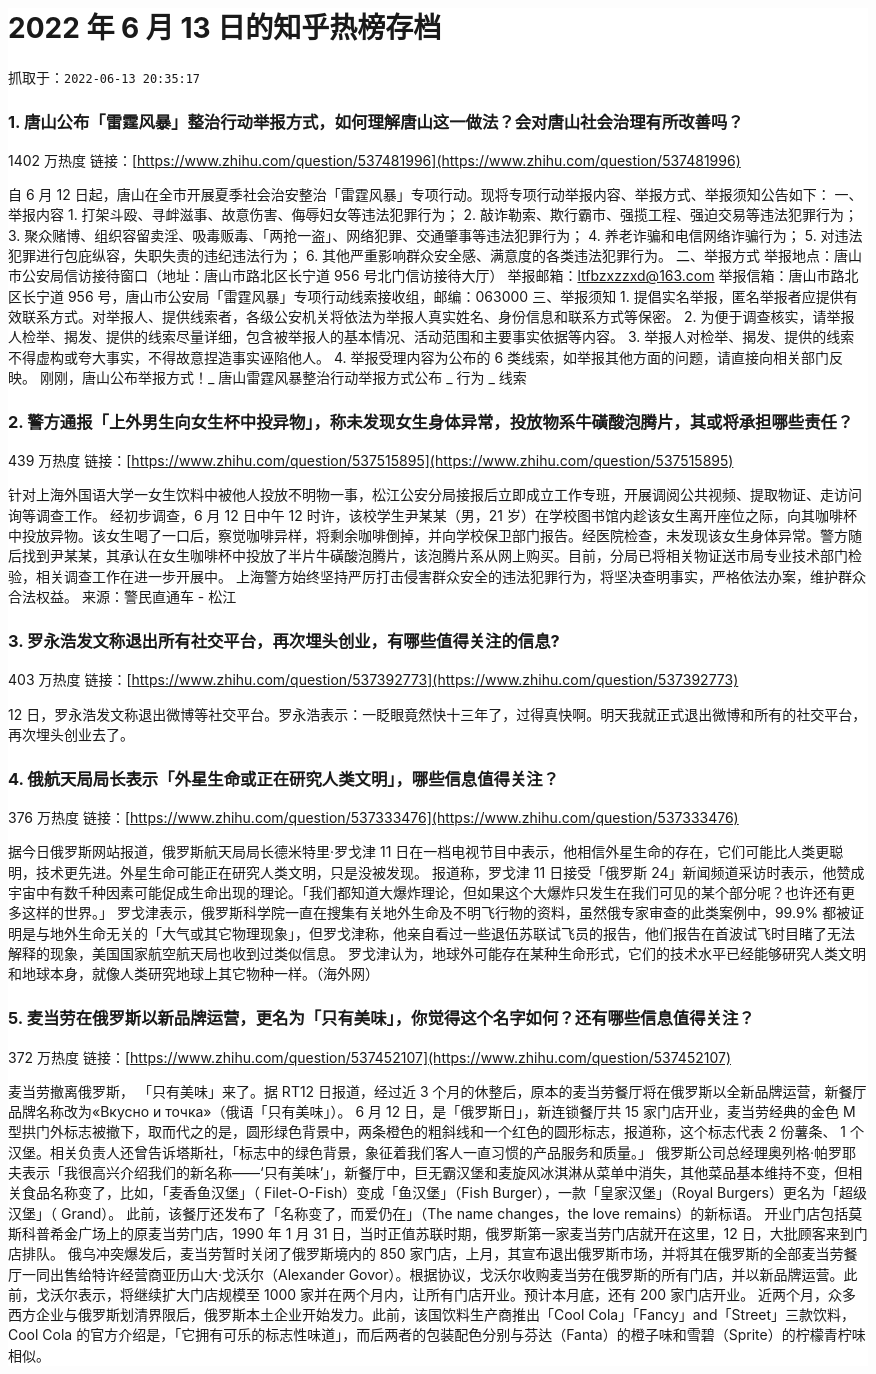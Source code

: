 # 2022 年 6 月 13 日的知乎热榜存档

抓取于：`2022-06-13 20:35:17`

### 1. 唐山公布「雷霆风暴」整治行动举报方式，如何理解唐山这一做法？会对唐山社会治理有所改善吗？
1402 万热度 链接：[https://www.zhihu.com/question/537481996](https://www.zhihu.com/question/537481996)

自 6 月 12 日起，唐山在全市开展夏季社会治安整治「雷霆风暴」专项行动。现将专项行动举报内容、举报方式、举报须知公告如下： 一、举报内容 1. 打架斗殴、寻衅滋事、故意伤害、侮辱妇女等违法犯罪行为； 2. 敲诈勒索、欺行霸市、强揽工程、强迫交易等违法犯罪行为； 3. 聚众赌博、组织容留卖淫、吸毒贩毒、「两抢一盗」、网络犯罪、交通肇事等违法犯罪行为； 4. 养老诈骗和电信网络诈骗行为； 5. 对违法犯罪进行包庇纵容，失职失责的违纪违法行为； 6. 其他严重影响群众安全感、满意度的各类违法犯罪行为。 二、举报方式 举报地点：唐山市公安局信访接待窗口（地址：唐山市路北区长宁道 956 号北门信访接待大厅） 举报邮箱：ltfbzxzzxd@163.com 举报信箱：唐山市路北区长宁道 956 号，唐山市公安局「雷霆风暴」专项行动线索接收组，邮编：063000 三、举报须知 1. 提倡实名举报，匿名举报者应提供有效联系方式。对举报人、提供线索者，各级公安机关将依法为举报人真实姓名、身份信息和联系方式等保密。 2. 为便于调查核实，请举报人检举、揭发、提供的线索尽量详细，包含被举报人的基本情况、活动范围和主要事实依据等内容。 3. 举报人对检举、揭发、提供的线索不得虚构或夸大事实，不得故意捏造事实诬陷他人。 4. 举报受理内容为公布的 6 类线索，如举报其他方面的问题，请直接向相关部门反映。 刚刚，唐山公布举报方式！_ 唐山雷霆风暴整治行动举报方式公布 _ 行为 _ 线索

### 2. 警方通报「上外男生向女生杯中投异物」，称未发现女生身体异常，投放物系牛磺酸泡腾片，其或将承担哪些责任？
439 万热度 链接：[https://www.zhihu.com/question/537515895](https://www.zhihu.com/question/537515895)

针对上海外国语大学一女生饮料中被他人投放不明物一事，松江公安分局接报后立即成立工作专班，开展调阅公共视频、提取物证、走访问询等调查工作。 经初步调查，6 月 12 日中午 12 时许，该校学生尹某某（男，21 岁）在学校图书馆内趁该女生离开座位之际，向其咖啡杯中投放异物。该女生喝了一口后，察觉咖啡异样，将剩余咖啡倒掉，并向学校保卫部门报告。经医院检查，未发现该女生身体异常。警方随后找到尹某某，其承认在女生咖啡杯中投放了半片牛磺酸泡腾片，该泡腾片系从网上购买。目前，分局已将相关物证送市局专业技术部门检验，相关调查工作在进一步开展中。 上海警方始终坚持严厉打击侵害群众安全的违法犯罪行为，将坚决查明事实，严格依法办案，维护群众合法权益。 来源：警民直通车 - 松江

### 3. 罗永浩发文称退出所有社交平台，再次埋头创业，有哪些值得关注的信息?
403 万热度 链接：[https://www.zhihu.com/question/537392773](https://www.zhihu.com/question/537392773)

12 日，罗永浩发文称退出微博等社交平台。罗永浩表示：一眨眼竟然快十三年了，过得真快啊。明天我就正式退出微博和所有的社交平台，再次埋头创业去了。 ​​​

### 4. 俄航天局局长表示「外星生命或正在研究人类文明」，哪些信息值得关注？
376 万热度 链接：[https://www.zhihu.com/question/537333476](https://www.zhihu.com/question/537333476)

据今日俄罗斯网站报道，俄罗斯航天局局长德米特里·罗戈津 11 日在一档电视节目中表示，他相信外星生命的存在，它们可能比人类更聪明，技术更先进。外星生命可能正在研究人类文明，只是没被发现。 报道称，罗戈津 11 日接受「俄罗斯 24」新闻频道采访时表示，他赞成宇宙中有数千种因素可能促成生命出现的理论。「我们都知道大爆炸理论，但如果这个大爆炸只发生在我们可见的某个部分呢？也许还有更多这样的世界。」 罗戈津表示，俄罗斯科学院一直在搜集有关地外生命及不明飞行物的资料，虽然俄专家审查的此类案例中，99.9% 都被证明是与地外生命无关的「大气或其它物理现象」，但罗戈津称，他亲自看过一些退伍苏联试飞员的报告，他们报告在首波试飞时目睹了无法解释的现象，美国国家航空航天局也收到过类似信息。 罗戈津认为，地球外可能存在某种生命形式，它们的技术水平已经能够研究人类文明和地球本身，就像人类研究地球上其它物种一样。（海外网）

### 5. 麦当劳在俄罗斯以新品牌运营，更名为「只有美味」，你觉得这个名字如何？还有哪些信息值得关注？
372 万热度 链接：[https://www.zhihu.com/question/537452107](https://www.zhihu.com/question/537452107)

麦当劳撤离俄罗斯， 「只有美味」来了。据 RT12 日报道，经过近 3 个月的休整后，原本的麦当劳餐厅将在俄罗斯以全新品牌运营，新餐厅品牌名称改为«Вкусно и точка»（俄语「只有美味」）。 6 月 12 日，是「俄罗斯日」，新连锁餐厅共 15 家门店开业，麦当劳经典的金色 M 型拱门外标志被撤下，取而代之的是，圆形绿色背景中，两条橙色的粗斜线和一个红色的圆形标志，报道称，这个标志代表 2 份薯条、 1 个汉堡。相关负责人还曾告诉塔斯社，「标志中的绿色背景，象征着我们客人一直习惯的产品服务和质量。」 	 俄罗斯公司总经理奥列格·帕罗耶夫表示「我很高兴介绍我们的新名称——‘只有美味’」，新餐厅中，巨无霸汉堡和麦旋风冰淇淋从菜单中消失，其他菜品基本维持不变，但相关食品名称变了，比如，「麦香鱼汉堡」（ Filet-O-Fish）变成「鱼汉堡」（Fish Burger），一款「皇家汉堡」（Royal Burgers）更名为「超级汉堡」（ Grand）。 此前，该餐厅还发布了「名称变了，而爱仍在」（The name changes，the love remains）的新标语。 开业门店包括莫斯科普希金广场上的原麦当劳门店，1990 年 1 月 31 日，当时正值苏联时期，俄罗斯第一家麦当劳门店就开在这里，12 日，大批顾客来到门店排队。 俄乌冲突爆发后，麦当劳暂时关闭了俄罗斯境内的 850 家门店，上月，其宣布退出俄罗斯市场，并将其在俄罗斯的全部麦当劳餐厅一同出售给特许经营商亚历山大·戈沃尔（Alexander Govor）。根据协议，戈沃尔收购麦当劳在俄罗斯的所有门店，并以新品牌运营。此前，戈沃尔表示，将继续扩大门店规模至 1000 家并在两个月内，让所有门店开业。预计本月底，还有 200 家门店开业。 	 近两个月，众多西方企业与俄罗斯划清界限后，俄罗斯本土企业开始发力。此前，该国饮料生产商推出「Cool Cola」「Fancy」and「Street」三款饮料，Cool Cola 的官方介绍是，「它拥有可乐的标志性味道」，而后两者的包装配色分别与芬达（Fanta）的橙子味和雪碧（Sprite）的柠檬青柠味相似。
